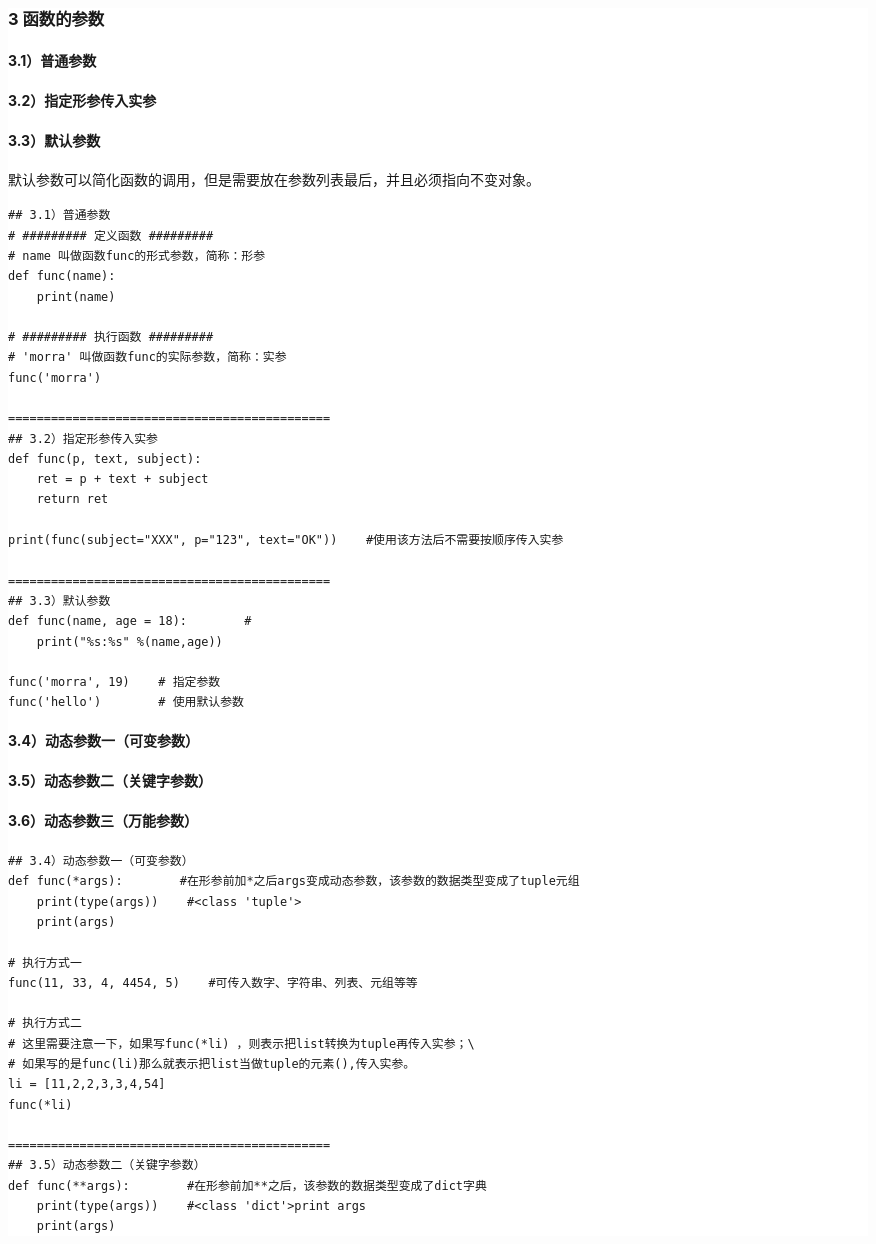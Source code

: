 

### 3 函数的参数

#### 3.1）普通参数

#### 3.2）指定形参传入实参

#### 3.3）默认参数

默认参数可以简化函数的调用，但是需要放在参数列表最后，并且必须指向不变对象。

```
## 3.1）普通参数
# ######### 定义函数 ######### 
# name 叫做函数func的形式参数，简称：形参
def func(name):
    print(name)

# ######### 执行函数 ######### 
# 'morra' 叫做函数func的实际参数，简称：实参
func('morra')

=============================================
## 3.2）指定形参传入实参
def func(p, text, subject):
    ret = p + text + subject
    return ret

print(func(subject="XXX", p="123", text="OK"))    #使用该方法后不需要按顺序传入实参

=============================================
## 3.3）默认参数
def func(name, age = 18):        #
    print("%s:%s" %(name,age))

func('morra', 19)    # 指定参数
func('hello')        # 使用默认参数
```

#### 3.4）动态参数一（可变参数）

#### 3.5）动态参数二（关键字参数）

#### 3.6）动态参数三（万能参数）

```
## 3.4）动态参数一（可变参数）
def func(*args):        #在形参前加*之后args变成动态参数，该参数的数据类型变成了tuple元组
    print(type(args))    #<class 'tuple'>
    print(args)    

# 执行方式一
func(11, 33, 4, 4454, 5)    #可传入数字、字符串、列表、元组等等

# 执行方式二
# 这里需要注意一下，如果写func(*li) ，则表示把list转换为tuple再传入实参；\
# 如果写的是func(li)那么就表示把list当做tuple的元素(),传入实参。
li = [11,2,2,3,3,4,54]    
func(*li)       

=============================================
## 3.5）动态参数二（关键字参数）
def func(**args):        #在形参前加**之后，该参数的数据类型变成了dict字典
    print(type(args))    #<class 'dict'>print args
    print(args)   
```